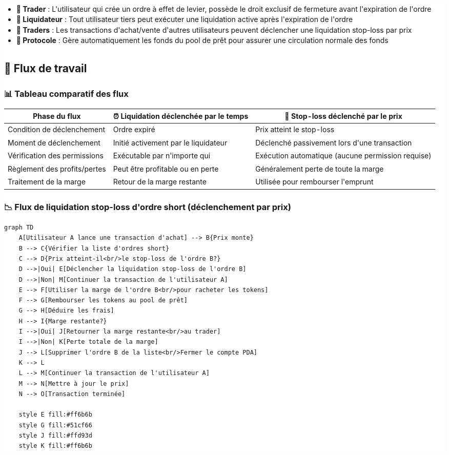 - **👤 Trader** : L'utilisateur qui crée un ordre à effet de levier, possède le droit exclusif de fermeture avant l'expiration de l'ordre
- **🔨 Liquidateur** : Tout utilisateur tiers peut exécuter une liquidation active après l'expiration de l'ordre
- **💼 Traders** : Les transactions d'achat/vente d'autres utilisateurs peuvent déclencher une liquidation stop-loss par prix
- **🤖 Protocole** : Gère automatiquement les fonds du pool de prêt pour assurer une circulation normale des fonds

## 🔄 Flux de travail

### 📊 Tableau comparatif des flux

| Phase du flux | ⏰ Liquidation déclenchée par le temps | 🎯 Stop-loss déclenché par le prix |
|---------|------------|------------|
| Condition de déclenchement | Ordre expiré | Prix atteint le stop-loss |
| Moment de déclenchement | Initié activement par le liquidateur | Déclenché passivement lors d'une transaction |
| Vérification des permissions | Exécutable par n'importe qui | Exécution automatique (aucune permission requise) |
| Règlement des profits/pertes | Peut être profitable ou en perte | Généralement perte de toute la marge |
| Traitement de la marge | Retour de la marge restante | Utilisée pour rembourser l'emprunt |

### 📉 Flux de liquidation stop-loss d'ordre short (déclenchement par prix)

```mermaid
graph TD
    A[Utilisateur A lance une transaction d'achat] --> B{Prix monte}
    B --> C{Vérifier la liste d'ordres short}
    C --> D{Prix atteint-il<br/>le stop-loss de l'ordre B?}
    D -->|Oui| E[Déclencher la liquidation stop-loss de l'ordre B]
    D -->|Non| M[Continuer la transaction de l'utilisateur A]
    E --> F[Utiliser la marge de l'ordre B<br/>pour racheter les tokens]
    F --> G[Rembourser les tokens au pool de prêt]
    G --> H[Déduire les frais]
    H --> I{Marge restante?}
    I -->|Oui| J[Retourner la marge restante<br/>au trader]
    I -->|Non| K[Perte totale de la marge]
    J --> L[Supprimer l'ordre B de la liste<br/>Fermer le compte PDA]
    K --> L
    L --> M[Continuer la transaction de l'utilisateur A]
    M --> N[Mettre à jour le prix]
    N --> O[Transaction terminée]

    style E fill:#ff6b6b
    style G fill:#51cf66
    style J fill:#ffd93d
    style K fill:#ff6b6b
```

